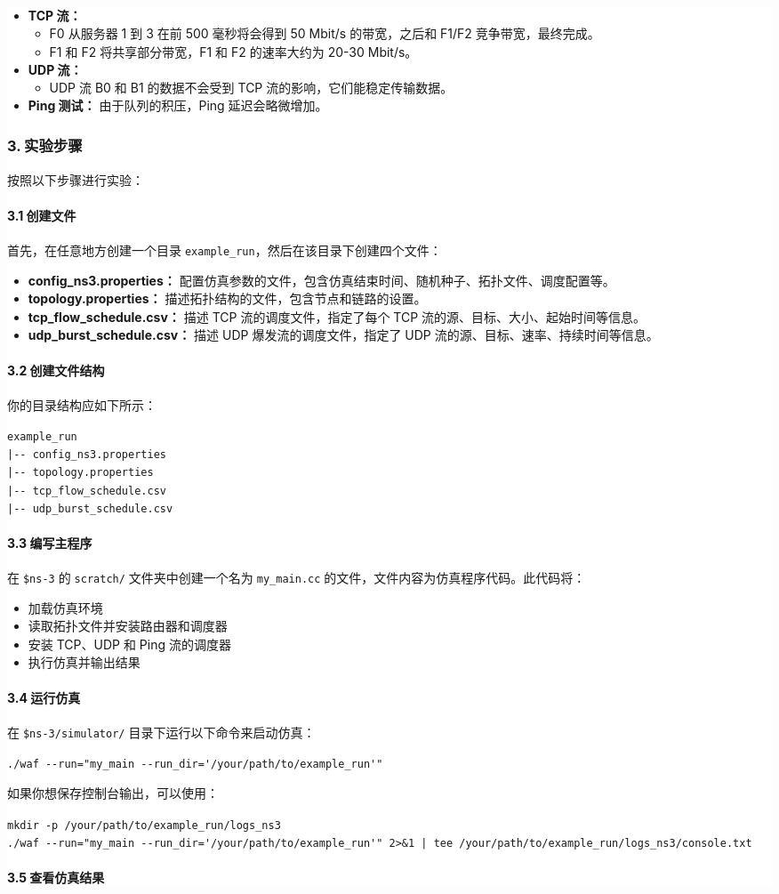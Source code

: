 - **TCP 流：**
  - F0 从服务器 1 到 3 在前 500 毫秒将会得到 50 Mbit/s 的带宽，之后和 F1/F2 竞争带宽，最终完成。
  - F1 和 F2 将共享部分带宽，F1 和 F2 的速率大约为 20-30 Mbit/s。
- **UDP 流：**
  - UDP 流 B0 和 B1 的数据不会受到 TCP 流的影响，它们能稳定传输数据。
- **Ping 测试：** 由于队列的积压，Ping 延迟会略微增加。

### 3. 实验步骤

按照以下步骤进行实验：

#### 3.1 创建文件

首先，在任意地方创建一个目录 `example_run`，然后在该目录下创建四个文件：

- **config_ns3.properties：** 配置仿真参数的文件，包含仿真结束时间、随机种子、拓扑文件、调度配置等。
- **topology.properties：** 描述拓扑结构的文件，包含节点和链路的设置。
- **tcp_flow_schedule.csv：** 描述 TCP 流的调度文件，指定了每个 TCP 流的源、目标、大小、起始时间等信息。
- **udp_burst_schedule.csv：** 描述 UDP 爆发流的调度文件，指定了 UDP 流的源、目标、速率、持续时间等信息。

#### 3.2 创建文件结构

你的目录结构应如下所示：

```
example_run
|-- config_ns3.properties
|-- topology.properties
|-- tcp_flow_schedule.csv
|-- udp_burst_schedule.csv
```

#### 3.3 编写主程序

在 `$ns-3` 的 `scratch/` 文件夹中创建一个名为 `my_main.cc` 的文件，文件内容为仿真程序代码。此代码将：

- 加载仿真环境
- 读取拓扑文件并安装路由器和调度器
- 安装 TCP、UDP 和 Ping 流的调度器
- 执行仿真并输出结果

#### 3.4 运行仿真

在 `$ns-3/simulator/` 目录下运行以下命令来启动仿真：

```
./waf --run="my_main --run_dir='/your/path/to/example_run'"
```

如果你想保存控制台输出，可以使用：

```
mkdir -p /your/path/to/example_run/logs_ns3
./waf --run="my_main --run_dir='/your/path/to/example_run'" 2>&1 | tee /your/path/to/example_run/logs_ns3/console.txt
```

#### 3.5 查看仿真结果
